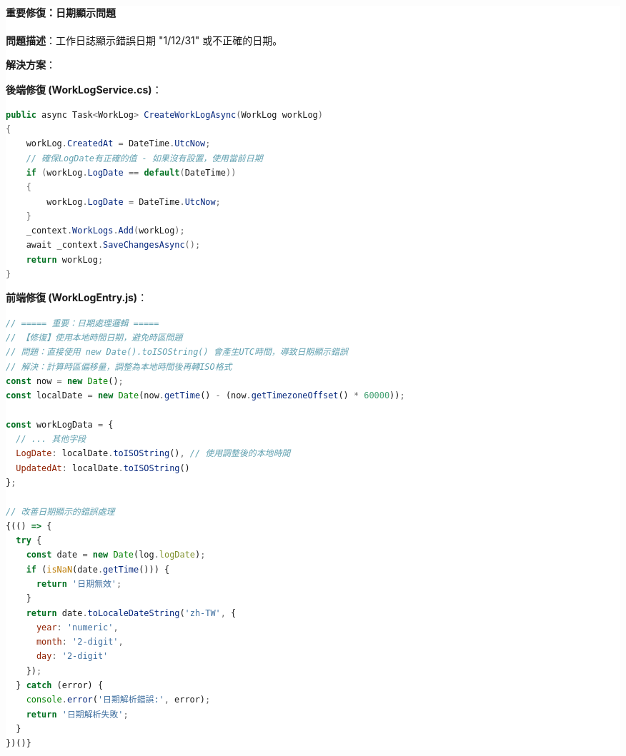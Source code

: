 #### **重要修復：日期顯示問題**

**問題描述**：工作日誌顯示錯誤日期 "1/12/31" 或不正確的日期。

**解決方案**：

**後端修復 (WorkLogService.cs)**：
```csharp
public async Task<WorkLog> CreateWorkLogAsync(WorkLog workLog)
{
    workLog.CreatedAt = DateTime.UtcNow;
    // 確保LogDate有正確的值 - 如果沒有設置，使用當前日期
    if (workLog.LogDate == default(DateTime))
    {
        workLog.LogDate = DateTime.UtcNow;
    }
    _context.WorkLogs.Add(workLog);
    await _context.SaveChangesAsync();
    return workLog;
}
```

**前端修復 (WorkLogEntry.js)**：
```javascript
// ===== 重要：日期處理邏輯 =====
// 【修復】使用本地時間日期，避免時區問題
// 問題：直接使用 new Date().toISOString() 會產生UTC時間，導致日期顯示錯誤
// 解決：計算時區偏移量，調整為本地時間後再轉ISO格式
const now = new Date();
const localDate = new Date(now.getTime() - (now.getTimezoneOffset() * 60000));

const workLogData = {
  // ... 其他字段
  LogDate: localDate.toISOString(), // 使用調整後的本地時間
  UpdatedAt: localDate.toISOString()
};

// 改善日期顯示的錯誤處理
{(() => {
  try {
    const date = new Date(log.logDate);
    if (isNaN(date.getTime())) {
      return '日期無效';
    }
    return date.toLocaleDateString('zh-TW', {
      year: 'numeric',
      month: '2-digit',
      day: '2-digit'
    });
  } catch (error) {
    console.error('日期解析錯誤:', error);
    return '日期解析失敗';
  }
})()}
```
